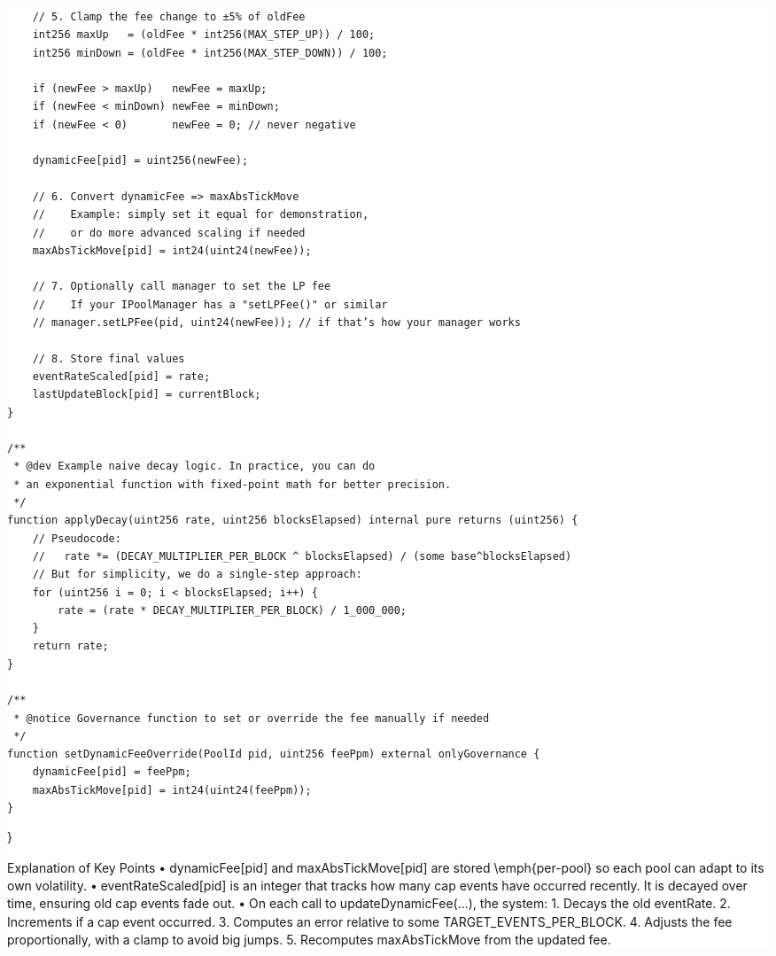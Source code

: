         // 5. Clamp the fee change to ±5% of oldFee
        int256 maxUp   = (oldFee * int256(MAX_STEP_UP)) / 100;
        int256 minDown = (oldFee * int256(MAX_STEP_DOWN)) / 100;

        if (newFee > maxUp)   newFee = maxUp;
        if (newFee < minDown) newFee = minDown;
        if (newFee < 0)       newFee = 0; // never negative

        dynamicFee[pid] = uint256(newFee);

        // 6. Convert dynamicFee => maxAbsTickMove
        //    Example: simply set it equal for demonstration,
        //    or do more advanced scaling if needed
        maxAbsTickMove[pid] = int24(uint24(newFee));

        // 7. Optionally call manager to set the LP fee
        //    If your IPoolManager has a "setLPFee()" or similar
        // manager.setLPFee(pid, uint24(newFee)); // if that’s how your manager works

        // 8. Store final values
        eventRateScaled[pid] = rate;
        lastUpdateBlock[pid] = currentBlock;
    }

    /**
     * @dev Example naive decay logic. In practice, you can do
     * an exponential function with fixed-point math for better precision.
     */
    function applyDecay(uint256 rate, uint256 blocksElapsed) internal pure returns (uint256) {
        // Pseudocode:
        //   rate *= (DECAY_MULTIPLIER_PER_BLOCK ^ blocksElapsed) / (some base^blocksElapsed)
        // But for simplicity, we do a single-step approach:
        for (uint256 i = 0; i < blocksElapsed; i++) {
            rate = (rate * DECAY_MULTIPLIER_PER_BLOCK) / 1_000_000;
        }
        return rate;
    }

    /**
     * @notice Governance function to set or override the fee manually if needed
     */
    function setDynamicFeeOverride(PoolId pid, uint256 feePpm) external onlyGovernance {
        dynamicFee[pid] = feePpm;
        maxAbsTickMove[pid] = int24(uint24(feePpm));
    }
}

Explanation of Key Points
	•	dynamicFee[pid] and maxAbsTickMove[pid] are stored \emph{per-pool} so each pool can adapt to its own volatility.
	•	eventRateScaled[pid] is an integer that tracks how many cap events have occurred recently. It is decayed over time, ensuring old cap events fade out.
	•	On each call to updateDynamicFee(...), the system:
	1.	Decays the old eventRate.
	2.	Increments if a cap event occurred.
	3.	Computes an error relative to some TARGET_EVENTS_PER_BLOCK.
	4.	Adjusts the fee proportionally, with a clamp to avoid big jumps.
	5.	Recomputes maxAbsTickMove from the updated fee.
